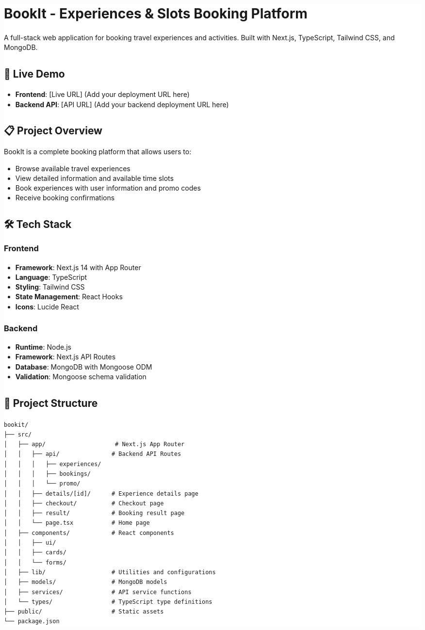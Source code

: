# BookIt - Experiences & Slots Booking Platform

A full-stack web application for booking travel experiences and activities. Built with Next.js, TypeScript, Tailwind CSS, and MongoDB.

## 🚀 Live Demo

- **Frontend**: [Live URL] (Add your deployment URL here)
- **Backend API**: [API URL] (Add your backend deployment URL here)

## 📋 Project Overview

BookIt is a complete booking platform that allows users to:
- Browse available travel experiences
- View detailed information and available time slots
- Book experiences with user information and promo codes
- Receive booking confirmations

## 🛠️ Tech Stack

### Frontend
- **Framework**: Next.js 14 with App Router
- **Language**: TypeScript
- **Styling**: Tailwind CSS
- **State Management**: React Hooks
- **Icons**: Lucide React

### Backend
- **Runtime**: Node.js
- **Framework**: Next.js API Routes
- **Database**: MongoDB with Mongoose ODM
- **Validation**: Mongoose schema validation

## 📁 Project Structure

```
bookit/
├── src/
│   ├── app/                    # Next.js App Router
│   │   ├── api/               # Backend API Routes
│   │   │   ├── experiences/
│   │   │   ├── bookings/
│   │   │   └── promo/
│   │   ├── details/[id]/      # Experience details page
│   │   ├── checkout/          # Checkout page
│   │   ├── result/            # Booking result page
│   │   └── page.tsx           # Home page
│   ├── components/            # React components
│   │   ├── ui/
│   │   ├── cards/
│   │   └── forms/
│   ├── lib/                   # Utilities and configurations
│   ├── models/                # MongoDB models
│   ├── services/              # API service functions
│   └── types/                 # TypeScript type definitions
├── public/                    # Static assets
└── package.json
```

